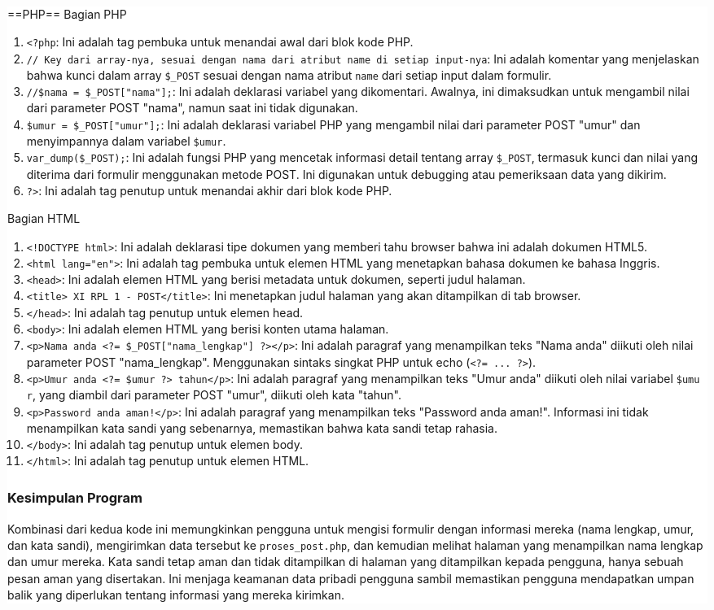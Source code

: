==PHP==
Bagian PHP
1. `<?php`: Ini adalah tag pembuka untuk menandai awal dari blok kode PHP.
2. `// Key dari array-nya, sesuai dengan nama dari atribut name di setiap input-nya`: Ini adalah komentar yang menjelaskan bahwa kunci dalam array `$_POST` sesuai dengan nama atribut `name` dari setiap input dalam formulir.
3. `//$nama = $_POST["nama"];`: Ini adalah deklarasi variabel yang dikomentari. Awalnya, ini dimaksudkan untuk mengambil nilai dari parameter POST "nama", namun saat ini tidak digunakan.
4. `$umur = $_POST["umur"];`: Ini adalah deklarasi variabel PHP yang mengambil nilai dari parameter POST "umur" dan menyimpannya dalam variabel `$umur`.
5. `var_dump($_POST);`: Ini adalah fungsi PHP yang mencetak informasi detail tentang array `$_POST`, termasuk kunci dan nilai yang diterima dari formulir menggunakan metode POST. Ini digunakan untuk debugging atau pemeriksaan data yang dikirim.
6. `?>`: Ini adalah tag penutup untuk menandai akhir dari blok kode PHP.

Bagian HTML
1. `<!DOCTYPE html>`: Ini adalah deklarasi tipe dokumen yang memberi tahu browser bahwa ini adalah dokumen HTML5.
2. `<html lang="en">`: Ini adalah tag pembuka untuk elemen HTML yang menetapkan bahasa dokumen ke bahasa Inggris.
3. `<head>`: Ini adalah elemen HTML yang berisi metadata untuk dokumen, seperti judul halaman.
4. `<title> XI RPL 1 - POST</title>`: Ini menetapkan judul halaman yang akan ditampilkan di tab browser.
5. `</head>`: Ini adalah tag penutup untuk elemen head.
6. `<body>`: Ini adalah elemen HTML yang berisi konten utama halaman.
7. `<p>Nama anda <?= $_POST["nama_lengkap"] ?></p>`: Ini adalah paragraf yang menampilkan teks "Nama anda" diikuti oleh nilai parameter POST "nama_lengkap". Menggunakan sintaks singkat PHP untuk echo (`<?= ... ?>`).
8. `<p>Umur anda <?= $umur ?> tahun</p>`: Ini adalah paragraf yang menampilkan teks "Umur anda" diikuti oleh nilai variabel `$umur`, yang diambil dari parameter POST "umur", diikuti oleh kata "tahun".
9. `<p>Password anda aman!</p>`: Ini adalah paragraf yang menampilkan teks "Password anda aman!". Informasi ini tidak menampilkan kata sandi yang sebenarnya, memastikan bahwa kata sandi tetap rahasia.
10. `</body>`: Ini adalah tag penutup untuk elemen body.
11. `</html>`: Ini adalah tag penutup untuk elemen HTML.
### Kesimpulan Program
Kombinasi dari kedua kode ini memungkinkan pengguna untuk mengisi formulir dengan informasi mereka (nama lengkap, umur, dan kata sandi), mengirimkan data tersebut ke `proses_post.php`, dan kemudian melihat halaman yang menampilkan nama lengkap dan umur mereka. Kata sandi tetap aman dan tidak ditampilkan di halaman yang ditampilkan kepada pengguna, hanya sebuah pesan aman yang disertakan.
Ini menjaga keamanan data pribadi pengguna sambil memastikan pengguna mendapatkan umpan balik yang diperlukan tentang informasi yang mereka kirimkan.